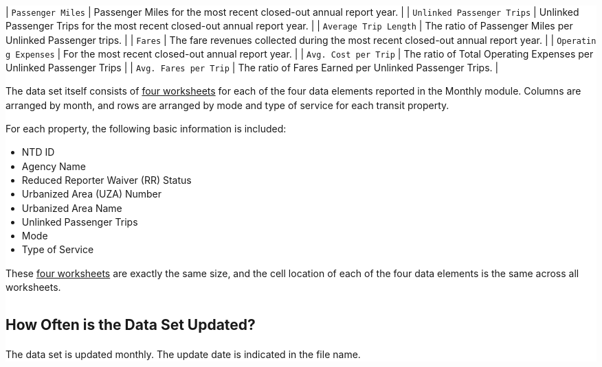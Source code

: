| `Passenger Miles`                        | Passenger Miles for the most recent closed-out annual report year. |
| `Unlinked Passenger Trips`               | Unlinked Passenger Trips for the most recent closed-out annual report year. |
| `Average Trip Length`                    | The ratio of Passenger Miles per Unlinked Passenger trips. |
| `Fares`                                  | The fare revenues collected during the most recent closed-out annual report year. |
| `Operating Expenses`                     | For the most recent closed-out annual report year. |
| `Avg. Cost per Trip`                     | The ratio of Total Operating Expenses per Unlinked Passenger Trips |
| `Avg. Fares per Trip`                    | The ratio of Fares Earned per Unlinked Passenger Trips. |



The data set itself consists of [four worksheets](#four-worksheets) for each of the four data elements reported in the Monthly module. Columns are arranged by month, and rows are arranged by mode and type of service for each transit property. 

For each property, the following basic information is included:

- NTD ID
- Agency Name 
- Reduced Reporter Waiver (RR) Status
- Urbanized Area (UZA) Number 
- Urbanized Area Name
- Unlinked Passenger Trips
- Mode
- Type of Service

These [four worksheets](#four-worksheets) are exactly the same size, and the cell location of each of the four data elements is the same across all worksheets.

## How Often is the Data Set Updated?
The data set is updated monthly. The update date is indicated in the file name. 
